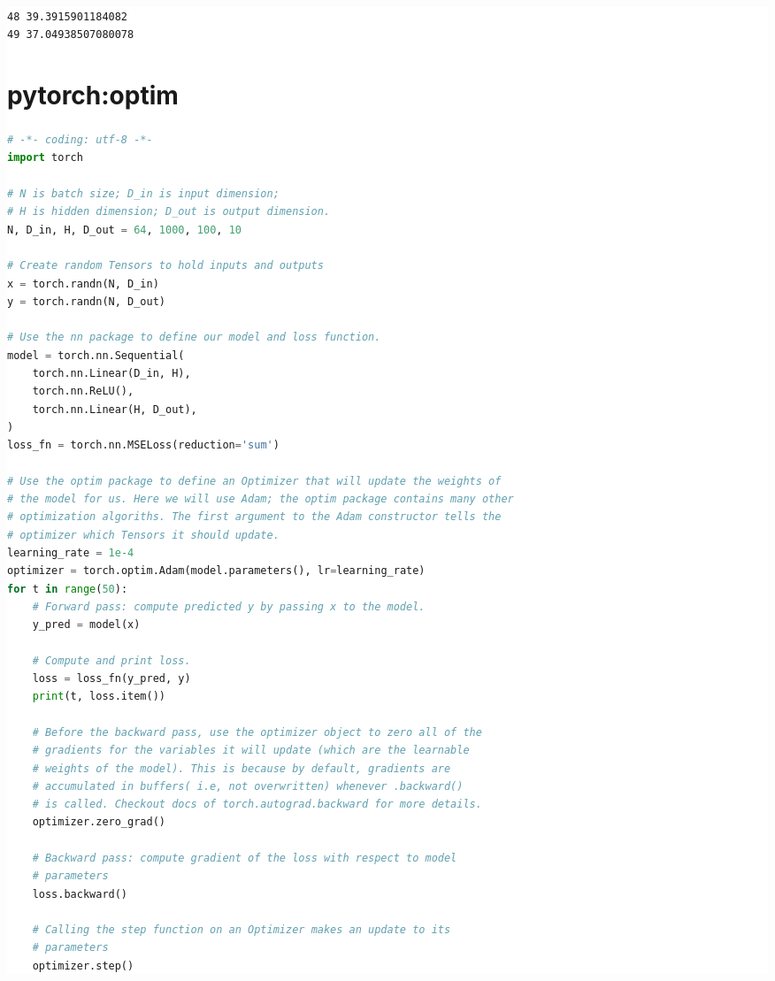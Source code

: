     48 39.3915901184082
    49 37.04938507080078


# pytorch:optim


```python
# -*- coding: utf-8 -*-
import torch

# N is batch size; D_in is input dimension;
# H is hidden dimension; D_out is output dimension.
N, D_in, H, D_out = 64, 1000, 100, 10

# Create random Tensors to hold inputs and outputs
x = torch.randn(N, D_in)
y = torch.randn(N, D_out)

# Use the nn package to define our model and loss function.
model = torch.nn.Sequential(
    torch.nn.Linear(D_in, H),
    torch.nn.ReLU(),
    torch.nn.Linear(H, D_out),
)
loss_fn = torch.nn.MSELoss(reduction='sum')

# Use the optim package to define an Optimizer that will update the weights of
# the model for us. Here we will use Adam; the optim package contains many other
# optimization algoriths. The first argument to the Adam constructor tells the
# optimizer which Tensors it should update.
learning_rate = 1e-4
optimizer = torch.optim.Adam(model.parameters(), lr=learning_rate)
for t in range(50):
    # Forward pass: compute predicted y by passing x to the model.
    y_pred = model(x)

    # Compute and print loss.
    loss = loss_fn(y_pred, y)
    print(t, loss.item())

    # Before the backward pass, use the optimizer object to zero all of the
    # gradients for the variables it will update (which are the learnable
    # weights of the model). This is because by default, gradients are
    # accumulated in buffers( i.e, not overwritten) whenever .backward()
    # is called. Checkout docs of torch.autograd.backward for more details.
    optimizer.zero_grad()

    # Backward pass: compute gradient of the loss with respect to model
    # parameters
    loss.backward()

    # Calling the step function on an Optimizer makes an update to its
    # parameters
    optimizer.step()
```
